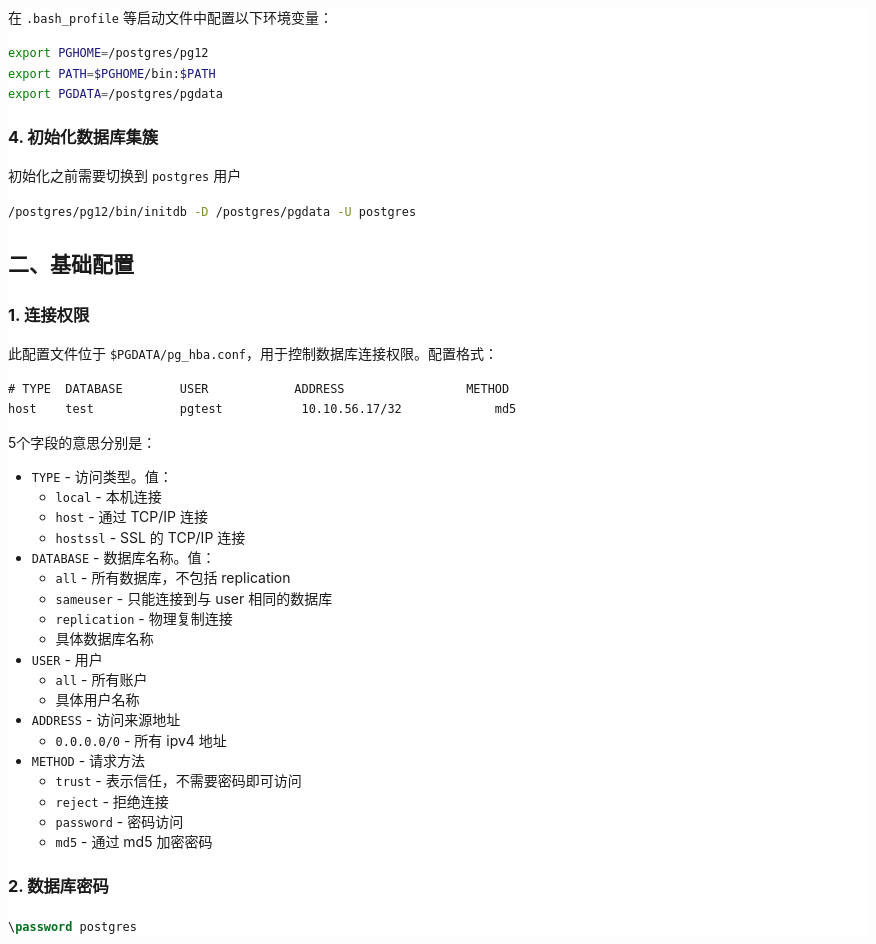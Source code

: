 在 `.bash_profile` 等启动文件中配置以下环境变量：

```bash
export PGHOME=/postgres/pg12
export PATH=$PGHOME/bin:$PATH
export PGDATA=/postgres/pgdata
```

### 4. 初始化数据库集簇

初始化之前需要切换到 `postgres` 用户

```bash
/postgres/pg12/bin/initdb -D /postgres/pgdata -U postgres
```

## 二、基础配置

### 1. 连接权限

此配置文件位于 `$PGDATA/pg_hba.conf`，用于控制数据库连接权限。配置格式：

```
# TYPE  DATABASE        USER            ADDRESS                 METHOD
host    test            pgtest           10.10.56.17/32             md5
```

5个字段的意思分别是：

- `TYPE` - 访问类型。值：
  - `local` - 本机连接
  - `host` - 通过 TCP/IP 连接
  - `hostssl` - SSL 的 TCP/IP 连接
- `DATABASE` - 数据库名称。值：
  - `all` - 所有数据库，不包括 replication
  - `sameuser` - 只能连接到与 user 相同的数据库
  - `replication` - 物理复制连接
  - 具体数据库名称
- `USER` - 用户
  - `all` - 所有账户
  - 具体用户名称
- `ADDRESS` - 访问来源地址
  - `0.0.0.0/0` - 所有 ipv4 地址
- `METHOD` - 请求方法
  - `trust` - 表示信任，不需要密码即可访问
  - `reject` - 拒绝连接
  - `password` - 密码访问
  - `md5` - 通过 md5 加密密码

### 2. 数据库密码

```sql
\password postgres
```

